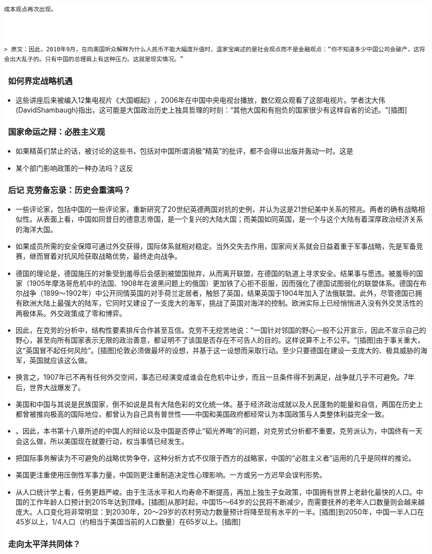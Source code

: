     成本观点再次出现。
    
      
    
    > 原文：因此，2010年9月，在向美国听众解释为什么人民币不能大幅度升值时，温家宝阐述的是社会观点而不是金融观点：​“你不知道多少中国公司会破产，这将会出大乱子的。只有中国的总理肩上有这种压力。这就是现实情况。​”
    

  

###  **如何界定战略机遇**

  

- 这些讲座后来被编入12集电视片《大国崛起》​，2006年在中国中央电视台播放，数亿观众观看了这部电视片。学者沈大伟(DavidShambaugh)指出，这可能是大国政治历史上独具哲理的时刻：​“其他大国和有抱负的国家很少有这样自省的论述。​”[插图]  
    

  

###  **国家命运之辩：必胜主义观**

  

- 如果精英们禁止的话，被讨论的这些书，包括对中国所谓消极“精英”的批评，都不会得以出版并轰动一时。这是  
    
- 某个部门影响政策的一种办法吗？这反  
    

  

###  **后记 克劳备忘录：历史会重演吗？**

  

- 一些评论家，包括中国的一些评论家，重新研究了20世纪英德两国对抗的史例，并认为这是21世纪美中关系的预兆。两者的确有战略相似性。从表面上看，中国如同昔日的德意志帝国，是一个复兴的大陆大国；而美国如同英国，是一个与这个大陆有着深厚政治经济关系的海洋大国。  
    
- 如果成员所需的安全保障可通过外交获得，国际体系就相对稳定。当外交失去作用，国家间关系就会日益着重于军事战略，先是军备竞赛，继而冒着对抗风险获取战略优势，最终走向战争。  
    
- 德国的理论是，德国施压的对象受到羞辱后会感到被盟国抛弃，从而离开联盟，在德国的轨道上寻求安全。结果事与愿违。被羞辱的国家（1905年摩洛哥危机中的法国、1908年在波黑问题上的俄国）更加铁了心拒不臣服，因而强化了德国试图弱化的联盟体系。德国在布尔战争（1899～1902年）中公开同情英国的对手荷兰定居者，触怒了英国，结果英国于1904年加入了法俄联盟。此外，尽管德国已拥有欧洲大陆上最强大的陆军，它同时又建设了一支庞大的海军，挑战了英国对海洋的控制。欧洲实际上已经悄悄进入没有外交灵活性的两极体系。外交政策成了零和博弈。  
    
- 因此，在克劳的分析中，结构性要素排斥合作甚至互信。克劳不无挖苦地说：​“一国针对邻国的野心一般不公开宣示，因此不宣示自己的野心，甚至向所有国家表示无限的政治善意，都证明不了该国是否存在不可告人的目的。这样说算不上不公平。​”[插图]由于事关重大，这“英国冒不起任何风险”​。[插图]伦敦必须做最坏的设想，并基于这一设想而采取行动。至少只要德国在建设一支庞大的、极具威胁的海军，英国就应该这么做。  
    
- 换言之，1907年已不再有任何外交空间，事态已经演变成谁会在危机中让步，而且一旦条件得不到满足，战争就几乎不可避免。7年后，世界大战爆发了。  
    
- 美国和中国与其说是民族国家，倒不如说是具有大陆色彩的文化统一体。基于经济政治成就以及人民蓬勃的能量和自信，两国在历史上都曾被推向极高的国际地位，都曾认为自己具有普世性——中国和美国政府都经常认为本国政策与人类整体利益完全一致。  
    
- 。因此，本书第十八章所述的中国人的辩论以及中国是否停止“韬光养晦”的问题，对克劳式分析都不重要。克劳派认为，中国终有一天会这么做，所以美国现在就要行动，权当事情已经发生。  
    
- 把国际事务解读为不可避免的战略优势争夺，这种分析方式不仅限于西方的战略家，中国的“必胜主义者”运用的几乎是同样的推论。  
    
- 美国更注重使用压倒性军事力量，中国则更注重制造决定性心理影响。一方或另一方迟早会误判形势。  
    
- 从人口统计学上看，任务更趋严峻。由于生活水平和人均寿命不断提高，再加上独生子女政策，中国拥有世界上老龄化最快的人口。中国的工作年龄人口预计到2015年达到顶峰。[插图]从那时起，中国15～64岁的公民将不断减少，而需要抚养的老年人口数量则会越来越庞大。人口变化将非常明显：到2030年，20～29岁的农村劳动力数量预计将降至现有水平的一半。[插图]到2050年，中国一半人口在45岁以上，1/4人口（约相当于美国当前的人口数量）在65岁以上。[插图]  
    

  

###  **走向太平洋共同体？**
